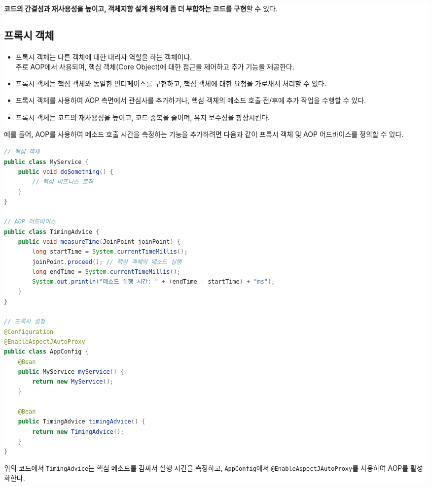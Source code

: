 **코드의 간결성과 재사용성을 높이고, 객체지향 설계 원칙에 좀 더 부합하는 코드를 구현**할 수 있다.

<div class="cl1"></div>

## 프록시 객체

- 프록시 객체는 다른 객체에 대한 대리자 역할을 하는 객체이다. <br> 주로 AOP에서 사용되며, 핵심 객체(Core Object)에 대한 접근을 제어하고 추가 기능을 제공한다.

- 프록시 객체는 핵심 객체와 동일한 인터페이스를 구현하고, 핵심 객체에 대한 요청을 가로채서 처리할 수 있다.

- 프록시 객체를 사용하여 AOP 측면에서 관심사를 추가하거나, 핵심 객체의 메소드 호출 전/후에 추가 작업을 수행할 수 있다.

- 프록시 객체는 코드의 재사용성을 높이고, 코드 중복을 줄이며, 유지 보수성을 향상시킨다.

<div class="cl3"></div>

예를 들어, AOP를 사용하여 메소드 호출 시간을 측정하는 기능을 추가하려면 다음과 같이 프록시 객체 및 AOP 어드바이스를 정의할 수 있다.

```java
// 핵심 객체
public class MyService {
    public void doSomething() {
        // 핵심 비즈니스 로직
    }
}

// AOP 어드바이스
public class TimingAdvice {
    public void measureTime(JoinPoint joinPoint) {
        long startTime = System.currentTimeMillis();
        joinPoint.proceed(); // 핵심 객체의 메소드 실행
        long endTime = System.currentTimeMillis();
        System.out.println("메소드 실행 시간: " + (endTime - startTime) + "ms");
    }
}

// 프록시 설정
@Configuration
@EnableAspectJAutoProxy
public class AppConfig {
    @Bean
    public MyService myService() {
        return new MyService();
    }
    
    @Bean
    public TimingAdvice timingAdvice() {
        return new TimingAdvice();
    }
}
```

위의 코드에서 `TimingAdvice`는 핵심 메소드를 감싸서 실행 시간을 측정하고, `AppConfig`에서 `@EnableAspectJAutoProxy`를 사용하여 AOP를 활성화한다.
